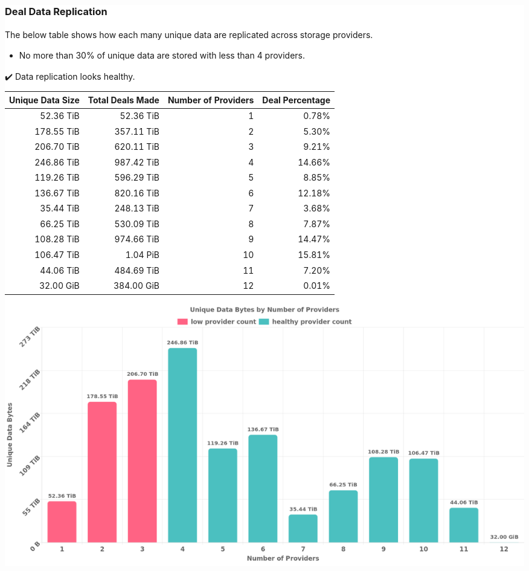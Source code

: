 ### Deal Data Replication
The below table shows how each many unique data are replicated across storage providers.

- No more than 30% of unique data are stored with less than 4 providers.

✔️ Data replication looks healthy.

| Unique Data Size | Total Deals Made | Number of Providers | Deal Percentage |
| ---------------: | ---------------: | ------------------: | --------------: |
|        52.36 TiB |        52.36 TiB |                   1 |           0.78% |
|       178.55 TiB |       357.11 TiB |                   2 |           5.30% |
|       206.70 TiB |       620.11 TiB |                   3 |           9.21% |
|       246.86 TiB |       987.42 TiB |                   4 |          14.66% |
|       119.26 TiB |       596.29 TiB |                   5 |           8.85% |
|       136.67 TiB |       820.16 TiB |                   6 |          12.18% |
|        35.44 TiB |       248.13 TiB |                   7 |           3.68% |
|        66.25 TiB |       530.09 TiB |                   8 |           7.87% |
|       108.28 TiB |       974.66 TiB |                   9 |          14.47% |
|       106.47 TiB |         1.04 PiB |                  10 |          15.81% |
|        44.06 TiB |       484.69 TiB |                  11 |           7.20% |
|        32.00 GiB |       384.00 GiB |                  12 |           0.01% |

<img src="https://raw.githubusercontent.com/data-preservation-programs/filplus-checker-assets/main/filecoin-project/filecoin-plus-large-datasets/issues/2116/1701394601807.png"/>
